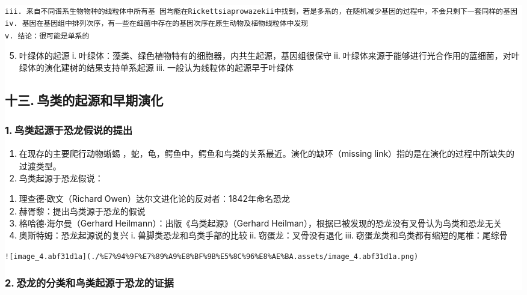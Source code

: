     iii. 来自不同谱系生物物种的线粒体中所有基 因均能在Rickettsiaprowazekii中找到，若是多系的，在随机减少基因的过程中，不会只剩下一套同样的基因
    iv. 基因在基因组中排列次序，有一些在细菌中存在的基因次序在原生动物及植物线粒体中发现
    v. 结论：很可能是单系的
  5) 叶绿体的起源
    i. 叶绿体：藻类、绿色植物特有的细胞器，内共生起源，基因组很保守
    ii. 叶绿体来源于能够进行光合作用的蓝细菌，对叶绿体的演化建树的结果支持单系起源
    iii. 一般认为线粒体的起源早于叶绿体




## 十三. 鸟类的起源和早期演化

### 1\. 鸟类起源于恐龙假说的提出

1. 在现存的主要爬行动物蜥蜴 ，蛇，龟，鳄鱼中，鳄鱼和鸟类的关系最近。演化的缺环（missing link）指的是在演化的过程中所缺失的过渡类型。
2. 鸟类起源于恐龙假说：
  1) 理查德∙欧文（Richard Owen）达尔文进化论的反对者：1842年命名恐龙
  2) 赫胥黎：提出鸟类源于恐龙的假说
  3) 格哈德∙海尔曼（Gerhard Heilmann）：出版《鸟类起源》（Gerhard Heilman），根据已被发现的恐龙没有叉骨认为鸟类和恐龙无关
  4) 奥斯特姆：恐龙起源说的复兴
    i. 兽脚类恐龙和鸟类手部的比较
    ii. 窃蛋龙：叉骨没有退化
    iii. 窃蛋龙类和鸟类都有缩短的尾椎：尾综骨

    ![image_4.abf31d1a](./%E7%94%9F%E7%89%A9%E8%BF%9B%E5%8C%96%E8%AE%BA.assets/image_4.abf31d1a.png)

    



### 2. 恐龙的分类和鸟类起源于恐龙的证据
